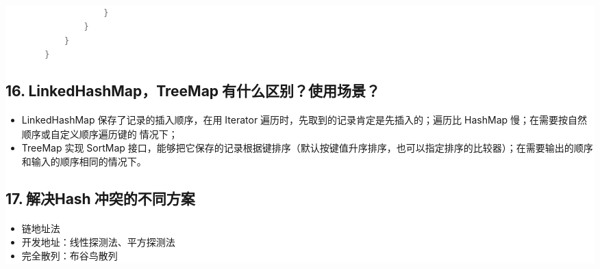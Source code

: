 ```java
                    }
                }
            }
        }
```

## 16. LinkedHashMap，TreeMap 有什么区别？使用场景？

- LinkedHashMap 保存了记录的插入顺序，在用 Iterator 遍历时，先取到的记录肯定是先插入的；遍历比 HashMap 慢；在需要按自然顺序或自定义顺序遍历键的 情况下；
- TreeMap 实现 SortMap 接口，能够把它保存的记录根据键排序（默认按键值升序排序，也可以指定排序的比较器）；在需要输出的顺序和输入的顺序相同的情况下。

## 17. 解决Hash 冲突的不同方案

- 链地址法
- 开发地址：线性探测法、平方探测法
- 完全散列：布谷鸟散列